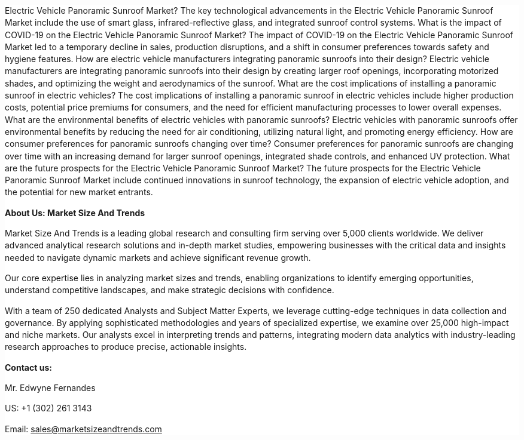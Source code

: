 Electric Vehicle Panoramic Sunroof Market?</Question>  <Answer>The key technological advancements in the Electric Vehicle Panoramic Sunroof Market include the use of smart glass, infrared-reflective glass, and integrated sunroof control systems.</Answer></FAQ><FAQ>  <Question>What is the impact of COVID-19 on the Electric Vehicle Panoramic Sunroof Market?</Question>  <Answer>The impact of COVID-19 on the Electric Vehicle Panoramic Sunroof Market led to a temporary decline in sales, production disruptions, and a shift in consumer preferences towards safety and hygiene features.</Answer></FAQ><FAQ>  <Question>How are electric vehicle manufacturers integrating panoramic sunroofs into their design?</Question>  <Answer>Electric vehicle manufacturers are integrating panoramic sunroofs into their design by creating larger roof openings, incorporating motorized shades, and optimizing the weight and aerodynamics of the sunroof.</Answer></FAQ><FAQ>  <Question>What are the cost implications of installing a panoramic sunroof in electric vehicles?</Question>  <Answer>The cost implications of installing a panoramic sunroof in electric vehicles include higher production costs, potential price premiums for consumers, and the need for efficient manufacturing processes to lower overall expenses.</Answer></FAQ><FAQ>  <Question>What are the environmental benefits of electric vehicles with panoramic sunroofs?</Question>  <Answer>Electric vehicles with panoramic sunroofs offer environmental benefits by reducing the need for air conditioning, utilizing natural light, and promoting energy efficiency.</Answer></FAQ><FAQ>  <Question>How are consumer preferences for panoramic sunroofs changing over time?</Question>  <Answer>Consumer preferences for panoramic sunroofs are changing over time with an increasing demand for larger sunroof openings, integrated shade controls, and enhanced UV protection.</Answer></FAQ><FAQ>  <Question>What are the future prospects for the Electric Vehicle Panoramic Sunroof Market?</Question>  <Answer>The future prospects for the Electric Vehicle Panoramic Sunroof Market include continued innovations in sunroof technology, the expansion of electric vehicle adoption, and the potential for new market entrants.</Answer></FAQ></p><p><strong>About Us:&nbsp;Market Size And Trends</strong></p><p>Market Size And Trends&nbsp;is a leading global research and consulting firm serving over 5,000 clients worldwide. We deliver advanced analytical research solutions and in-depth market studies, empowering businesses with the critical data and insights needed to navigate dynamic markets and achieve significant revenue growth.</p><p>Our core expertise lies in analyzing market sizes and trends, enabling organizations to identify emerging opportunities, understand competitive landscapes, and make strategic decisions with confidence.</p><p>With a team of 250 dedicated Analysts and Subject Matter Experts, we leverage cutting-edge techniques in data collection and governance. By applying sophisticated methodologies and years of specialized expertise, we examine over 25,000 high-impact and niche markets. Our analysts excel in interpreting trends and patterns, integrating modern data analytics with industry-leading research approaches to produce precise, actionable insights.</p><p><strong>Contact us:</strong></p><p>Mr. Edwyne Fernandes</p><p>US: +1 (302) 261 3143</p><p>Email: <a href="mailto:sales@marketsizeandtrends.com">sales@marketsizeandtrends.com</a>&nbsp;</p>
